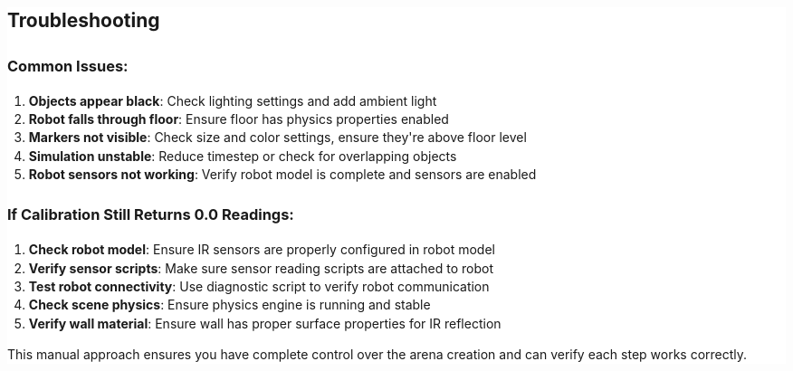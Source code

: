 ## Troubleshooting

### Common Issues:

1. **Objects appear black**: Check lighting settings and add ambient light
2. **Robot falls through floor**: Ensure floor has physics properties enabled
3. **Markers not visible**: Check size and color settings, ensure they're above floor level
4. **Simulation unstable**: Reduce timestep or check for overlapping objects
5. **Robot sensors not working**: Verify robot model is complete and sensors are enabled

### If Calibration Still Returns 0.0 Readings:

1. **Check robot model**: Ensure IR sensors are properly configured in robot model
2. **Verify sensor scripts**: Make sure sensor reading scripts are attached to robot
3. **Test robot connectivity**: Use diagnostic script to verify robot communication
4. **Check scene physics**: Ensure physics engine is running and stable
5. **Verify wall material**: Ensure wall has proper surface properties for IR reflection

This manual approach ensures you have complete control over the arena creation and can verify each step works correctly.
